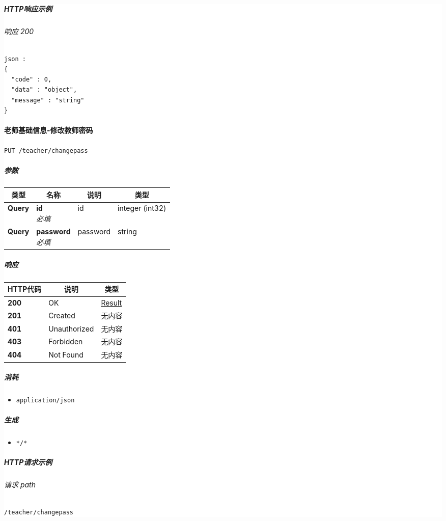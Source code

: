 
##### HTTP响应示例

###### 响应 200
```
json :
{
  "code" : 0,
  "data" : "object",
  "message" : "string"
}
```


<a name="changepassusingput_1"></a>
#### 老师基础信息-修改教师密码
```
PUT /teacher/changepass
```


##### 参数

|类型|名称|说明|类型|
|---|---|---|---|
|**Query**|**id**  <br>*必填*|id|integer (int32)|
|**Query**|**password**  <br>*必填*|password|string|


##### 响应

|HTTP代码|说明|类型|
|---|---|---|
|**200**|OK|[Result](#result)|
|**201**|Created|无内容|
|**401**|Unauthorized|无内容|
|**403**|Forbidden|无内容|
|**404**|Not Found|无内容|


##### 消耗

* `application/json`


##### 生成

* `*/*`


##### HTTP请求示例

###### 请求 path
```
/teacher/changepass
```
